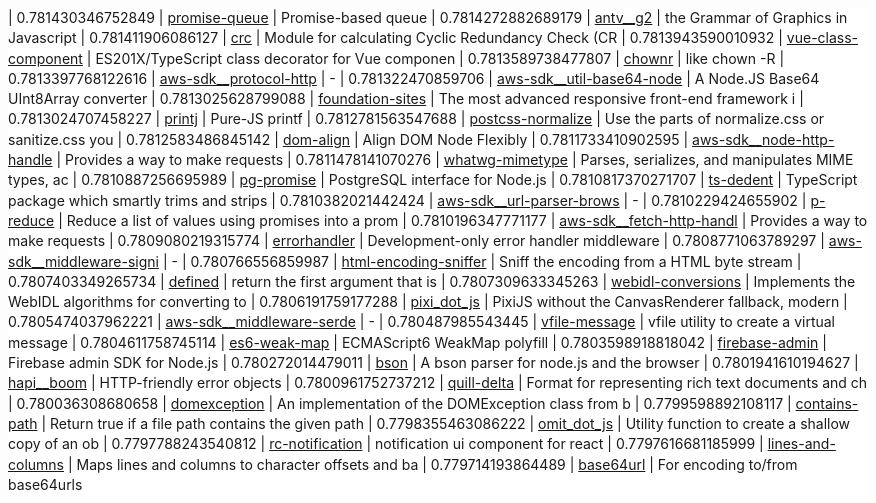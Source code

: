 | 0.781430346752849 | [promise-queue](./p/promise-queue) | Promise-based queue
| 0.7814272882689179 | [antv__g2](./a/antv__g2) | the Grammar of Graphics in Javascript
| 0.781411906086127 | [crc](./c/crc) | Module for calculating Cyclic Redundancy Check (CR
| 0.7813943590010932 | [vue-class-component](./v/vue-class-component) | ES201X/TypeScript class decorator for Vue componen
| 0.7813589738477807 | [chownr](./c/chownr) | like chown -R
| 0.7813397768122616 | [aws-sdk__protocol-http](./a/aws-sdk__protocol-http) | -
| 0.781322470859706 | [aws-sdk__util-base64-node](./a/aws-sdk__util-base64-node) | A Node.JS Base64  UInt8Array converter
| 0.7813025628799088 | [foundation-sites](./f/foundation-sites) | The most advanced responsive front-end framework i
| 0.7813024707458227 | [printj](./p/printj) | Pure-JS printf
| 0.7812781563547688 | [postcss-normalize](./p/postcss-normalize) | Use the parts of normalize.css or sanitize.css you
| 0.7812583486845142 | [dom-align](./d/dom-align) | Align DOM Node Flexibly
| 0.7811733410902595 | [aws-sdk__node-http-handle](./a/aws-sdk__node-http-handler) | Provides a way to make requests
| 0.7811478141070276 | [whatwg-mimetype](./w/whatwg-mimetype) | Parses, serializes, and manipulates MIME types, ac
| 0.7810887256695989 | [pg-promise](./p/pg-promise) | PostgreSQL interface for Node.js
| 0.7810817370271707 | [ts-dedent](./t/ts-dedent) | TypeScript package which smartly trims and strips 
| 0.7810382021442424 | [aws-sdk__url-parser-brows](./a/aws-sdk__url-parser-browser) | -
| 0.7810229424655902 | [p-reduce](./p/p-reduce) | Reduce a list of values using promises into a prom
| 0.7810196347771177 | [aws-sdk__fetch-http-handl](./a/aws-sdk__fetch-http-handler) | Provides a way to make requests
| 0.7809080219315774 | [errorhandler](./e/errorhandler) | Development-only error handler middleware
| 0.7808771063789297 | [aws-sdk__middleware-signi](./a/aws-sdk__middleware-signing) | -
| 0.780766556859987 | [html-encoding-sniffer](./h/html-encoding-sniffer) | Sniff the encoding from a HTML byte stream
| 0.7807403349265734 | [defined](./d/defined) | return the first argument that is 
| 0.7807309633345263 | [webidl-conversions](./w/webidl-conversions) | Implements the WebIDL algorithms for converting to
| 0.7806191759177288 | [pixi_dot_js](./p/pixi_dot_js) | PixiJS without the CanvasRenderer fallback, modern
| 0.7805474037962221 | [aws-sdk__middleware-serde](./a/aws-sdk__middleware-serde) | -
| 0.780487985543445 | [vfile-message](./v/vfile-message) | vfile utility to create a virtual message
| 0.7804611758745114 | [es6-weak-map](./e/es6-weak-map) | ECMAScript6 WeakMap polyfill
| 0.7803598918818042 | [firebase-admin](./f/firebase-admin) | Firebase admin SDK for Node.js
| 0.780272014479011 | [bson](./b/bson) | A bson parser for node.js and the browser
| 0.7801941610194627 | [hapi__boom](./h/hapi__boom) | HTTP-friendly error objects
| 0.7800961752737212 | [quill-delta](./q/quill-delta) | Format for representing rich text documents and ch
| 0.780036308680658 | [domexception](./d/domexception) | An implementation of the DOMException class from b
| 0.7799598892108117 | [contains-path](./c/contains-path) | Return true if a file path contains the given path
| 0.7798355463086222 | [omit_dot_js](./o/omit_dot_js) | Utility function to create a shallow copy of an ob
| 0.7797788243540812 | [rc-notification](./r/rc-notification) | notification ui component for react
| 0.7797616681185999 | [lines-and-columns](./l/lines-and-columns) | Maps lines and columns to character offsets and ba
| 0.779714193864489 | [base64url](./b/base64url) | For encoding to/from base64urls